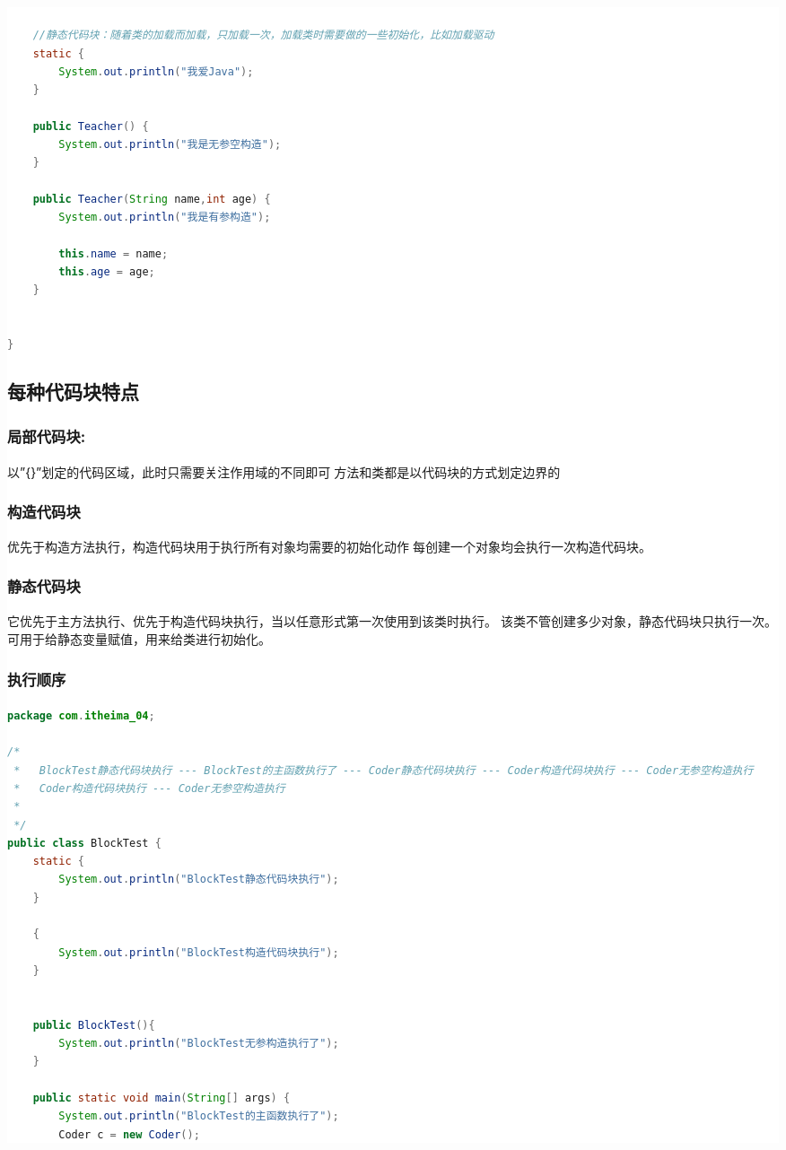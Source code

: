 ```java
 
	//静态代码块：随着类的加载而加载，只加载一次，加载类时需要做的一些初始化，比如加载驱动
	static {
		System.out.println("我爱Java");
	}
	
	public Teacher() {
		System.out.println("我是无参空构造");
	}
	
	public Teacher(String name,int age) {
		System.out.println("我是有参构造");
		
		this.name = name;
		this.age = age;
	}
	
	
}

```
## 每种代码块特点
### 局部代码块:
以”{}”划定的代码区域，此时只需要关注作用域的不同即可
方法和类都是以代码块的方式划定边界的
### 构造代码块
优先于构造方法执行，构造代码块用于执行所有对象均需要的初始化动作
每创建一个对象均会执行一次构造代码块。
### 静态代码块
它优先于主方法执行、优先于构造代码块执行，当以任意形式第一次使用到该类时执行。
该类不管创建多少对象，静态代码块只执行一次。
可用于给静态变量赋值，用来给类进行初始化。


### 执行顺序
```java
package com.itheima_04;

/* 
 *   BlockTest静态代码块执行 --- BlockTest的主函数执行了 --- Coder静态代码块执行 --- Coder构造代码块执行 --- Coder无参空构造执行
 *   Coder构造代码块执行 --- Coder无参空构造执行
 * 
 */
public class BlockTest {
	static {
		System.out.println("BlockTest静态代码块执行");
	}
	
	{
		System.out.println("BlockTest构造代码块执行");
	}
	

	public BlockTest(){
		System.out.println("BlockTest无参构造执行了");
	}
	
	public static void main(String[] args) {
		System.out.println("BlockTest的主函数执行了");
		Coder c = new Coder();
```